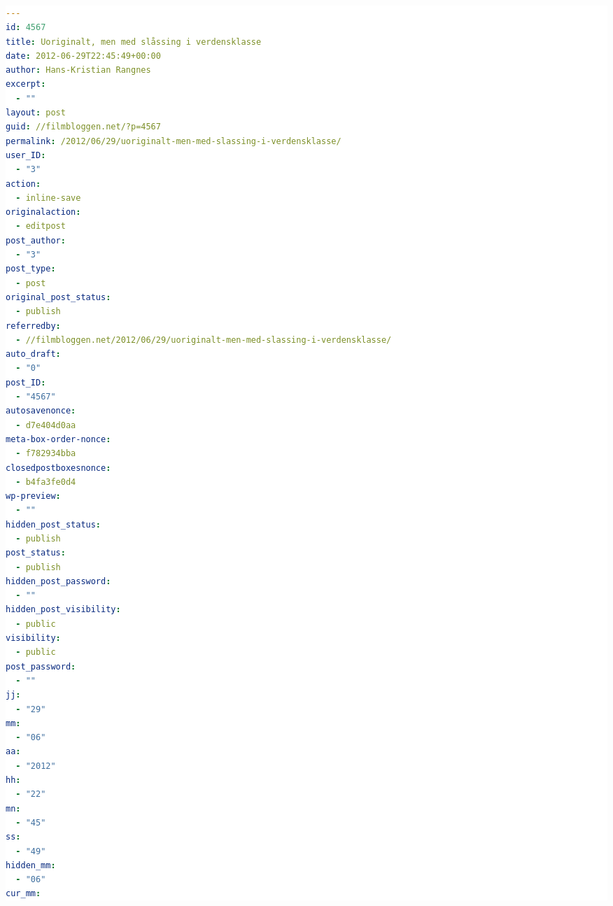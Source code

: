 ```yaml
---
id: 4567
title: Uoriginalt, men med slåssing i verdensklasse
date: 2012-06-29T22:45:49+00:00
author: Hans-Kristian Rangnes
excerpt:
  - ""
layout: post
guid: //filmbloggen.net/?p=4567
permalink: /2012/06/29/uoriginalt-men-med-slassing-i-verdensklasse/
user_ID:
  - "3"
action:
  - inline-save
originalaction:
  - editpost
post_author:
  - "3"
post_type:
  - post
original_post_status:
  - publish
referredby:
  - //filmbloggen.net/2012/06/29/uoriginalt-men-med-slassing-i-verdensklasse/
auto_draft:
  - "0"
post_ID:
  - "4567"
autosavenonce:
  - d7e404d0aa
meta-box-order-nonce:
  - f782934bba
closedpostboxesnonce:
  - b4fa3fe0d4
wp-preview:
  - ""
hidden_post_status:
  - publish
post_status:
  - publish
hidden_post_password:
  - ""
hidden_post_visibility:
  - public
visibility:
  - public
post_password:
  - ""
jj:
  - "29"
mm:
  - "06"
aa:
  - "2012"
hh:
  - "22"
mn:
  - "45"
ss:
  - "49"
hidden_mm:
  - "06"
cur_mm:
```